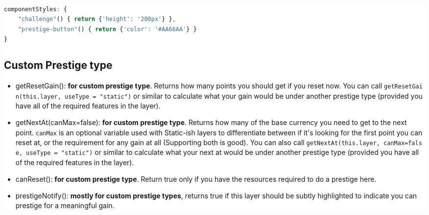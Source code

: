 ```js
componentStyles: {
    "challenge"() { return {'height': '200px'} },
    "prestige-button"() { return {'color': '#AA66AA'} }
}
```

## Custom Prestige type  

- getResetGain(): **for custom prestige type**. Returns how many points you should get if you reset now. You can call `getResetGain(this.layer, useType = "static")` or similar to calculate what your gain would be under another prestige type (provided you have all of the required features in the layer).

- getNextAt(canMax=false): **for custom prestige type**. Returns how many of the base currency you need to get to the next point. `canMax` is an optional variable used with Static-ish layers to differentiate between if it's looking for the first point you can reset at, or the requirement for any gain at all (Supporting both is good). You can also call `getNextAt(this.layer, canMax=false, useType = "static")` or similar to calculate what your next at would be under another prestige type (provided you have all of the required features in the layer).

- canReset(): **for custom prestige type**. Return true only if you have the resources required to do a prestige here.

- prestigeNotify(): **mostly for custom prestige types**, returns true if this layer should be subtly highlighted to indicate you
        can prestige for a meaningful gain.